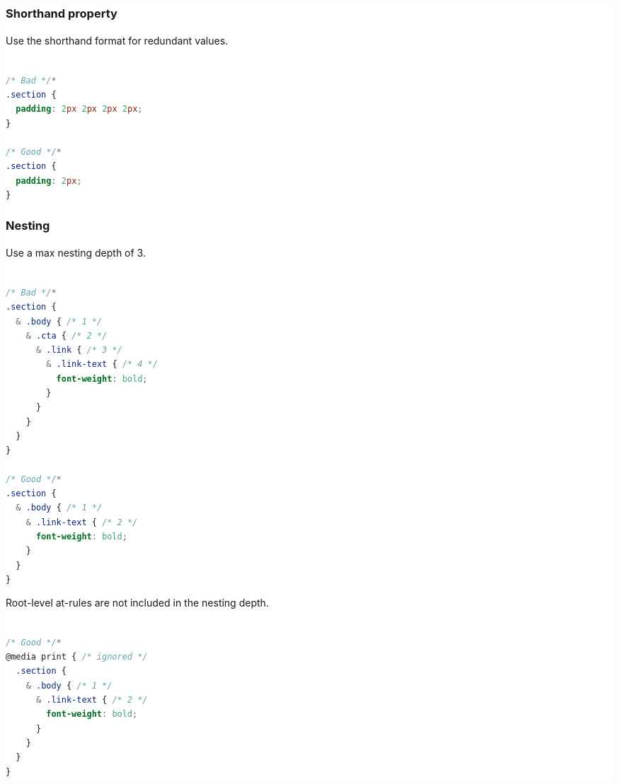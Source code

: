 ### Shorthand property
Use the shorthand format for redundant values.

```scss

/* Bad */*
.section {
  padding: 2px 2px 2px 2px;
}

/* Good */*
.section {
  padding: 2px;
}

```

### Nesting
Use a max nesting depth of 3.

```scss

/* Bad */*
.section {
  & .body { /* 1 */
    & .cta { /* 2 */
      & .link { /* 3 */
        & .link-text { /* 4 */
          font-weight: bold;
        }
      }
    }
  }
}

/* Good */*
.section {
  & .body { /* 1 */
    & .link-text { /* 2 */
      font-weight: bold;
    }
  }
}

```

Root-level at-rules are not included in the nesting depth.

```scss

/* Good */*
@media print { /* ignored */
  .section {
    & .body { /* 1 */
      & .link-text { /* 2 */
        font-weight: bold;
      }
    }
  }
}

```
